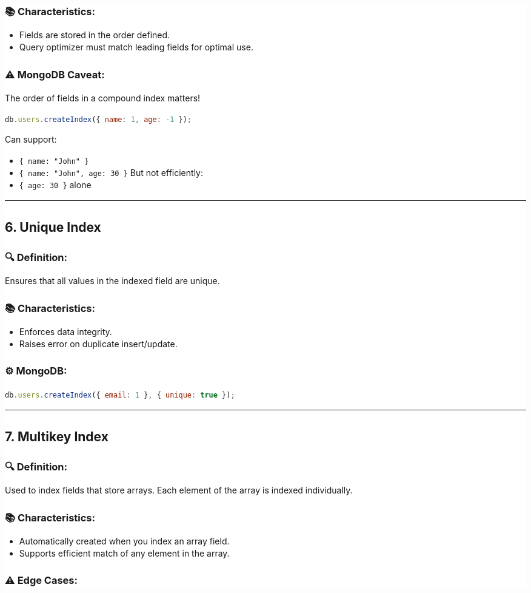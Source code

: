 ### 📚 Characteristics:

- Fields are stored in the order defined.
- Query optimizer must match leading fields for optimal use.

### ⚠️ MongoDB Caveat:

The order of fields in a compound index matters!

```js
db.users.createIndex({ name: 1, age: -1 });
```

Can support:

- `{ name: "John" }`
- `{ name: "John", age: 30 }`
  But not efficiently:
- `{ age: 30 }` alone

---

## 6. Unique Index

### 🔍 Definition:

Ensures that all values in the indexed field are unique.

### 📚 Characteristics:

- Enforces data integrity.
- Raises error on duplicate insert/update.

### ⚙️ MongoDB:

```js
db.users.createIndex({ email: 1 }, { unique: true });
```

---

## 7. Multikey Index

### 🔍 Definition:

Used to index fields that store arrays. Each element of the array is indexed individually.

### 📚 Characteristics:

- Automatically created when you index an array field.
- Supports efficient match of any element in the array.

### ⚠️ Edge Cases:
